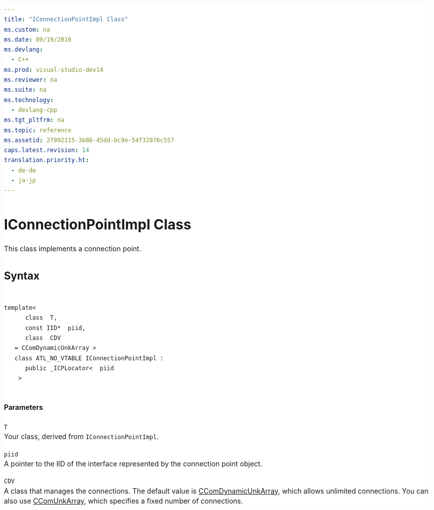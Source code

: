 ```yaml
---
title: "IConnectionPointImpl Class"
ms.custom: na
ms.date: 09/19/2016
ms.devlang: 
  - C++
ms.prod: visual-studio-dev14
ms.reviewer: na
ms.suite: na
ms.technology: 
  - devlang-cpp
ms.tgt_pltfrm: na
ms.topic: reference
ms.assetid: 27992115-3b86-45dd-bc9e-54f32876c557
caps.latest.revision: 14
translation.priority.ht: 
  - de-de
  - ja-jp
---
```

# IConnectionPointImpl Class
This class implements a connection point.  
  
## Syntax  
  
```  
  
template<  
      class  T,  
      const IID*  piid,  
      class  CDV   
   = CComDynamicUnkArray >  
   class ATL_NO_VTABLE IConnectionPointImpl :  
      public _ICPLocator<  piid  
    >  
  
```  
  
#### Parameters  
 `T`  
 Your class, derived from `IConnectionPointImpl`.  
  
 `piid`  
 A pointer to the IID of the interface represented by the connection point object.  
  
 `CDV`  
 A class that manages the connections. The default value is [CComDynamicUnkArray](../vs140/CComDynamicUnkArray-Class.md), which allows unlimited connections. You can also use [CComUnkArray](../vs140/CComUnkArray-Class.md), which specifies a fixed number of connections.  
  